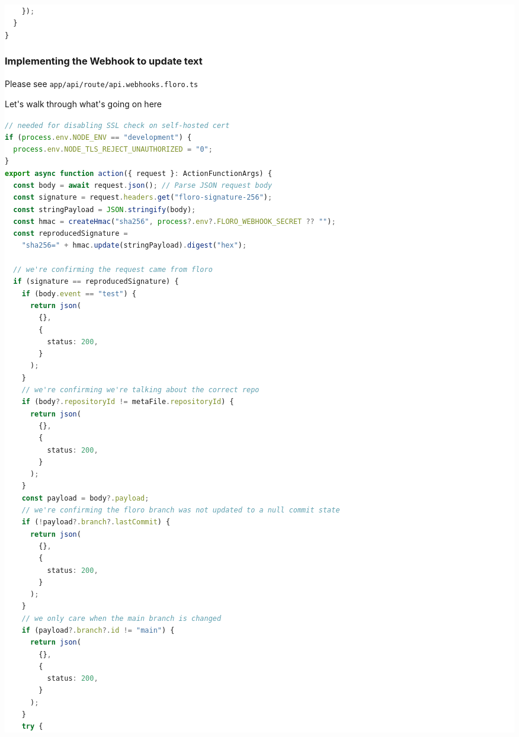 ```typescript
    });
  }
}

```

### Implementing the Webhook to update text

Please see `app/api/route/api.webhooks.floro.ts`

Let's walk through what's going on here

```typescript
// needed for disabling SSL check on self-hosted cert
if (process.env.NODE_ENV == "development") {
  process.env.NODE_TLS_REJECT_UNAUTHORIZED = "0";
}
export async function action({ request }: ActionFunctionArgs) {
  const body = await request.json(); // Parse JSON request body
  const signature = request.headers.get("floro-signature-256");
  const stringPayload = JSON.stringify(body);
  const hmac = createHmac("sha256", process?.env?.FLORO_WEBHOOK_SECRET ?? "");
  const reproducedSignature =
    "sha256=" + hmac.update(stringPayload).digest("hex");

  // we're confirming the request came from floro
  if (signature == reproducedSignature) {
    if (body.event == "test") {
      return json(
        {},
        {
          status: 200,
        }
      );
    }
    // we're confirming we're talking about the correct repo
    if (body?.repositoryId != metaFile.repositoryId) {
      return json(
        {},
        {
          status: 200,
        }
      );
    }
    const payload = body?.payload;
    // we're confirming the floro branch was not updated to a null commit state
    if (!payload?.branch?.lastCommit) {
      return json(
        {},
        {
          status: 200,
        }
      );
    }
    // we only care when the main branch is changed
    if (payload?.branch?.id != "main") {
      return json(
        {},
        {
          status: 200,
        }
      );
    }
    try {
```